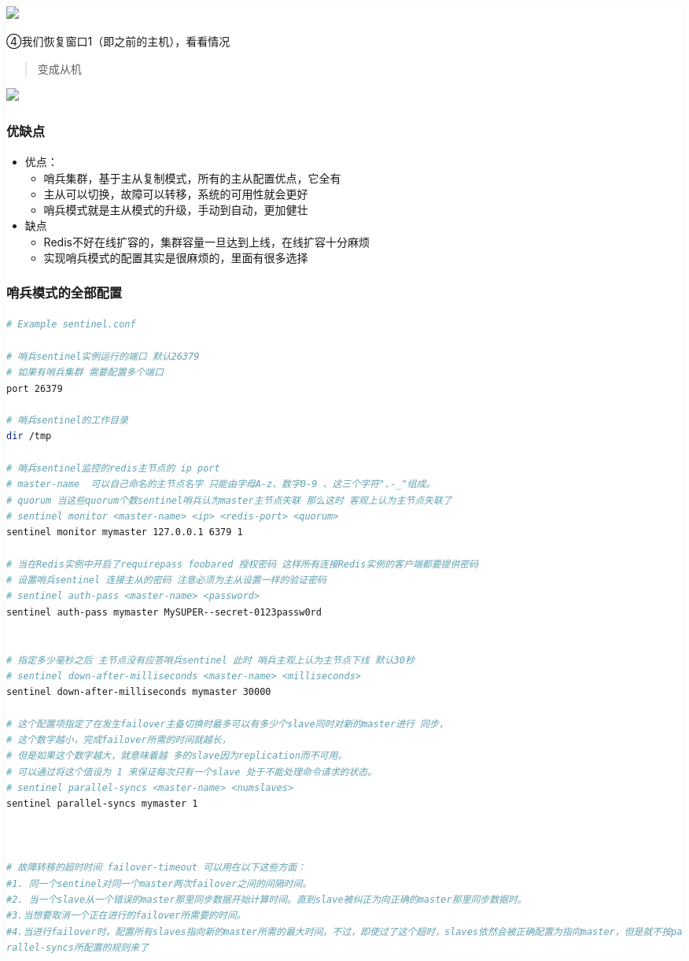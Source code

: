 ![](https://liuyou-images.oss-cn-hangzhou.aliyuncs.com/markdown/20201119131732.png)

④我们恢复窗口1（即之前的主机），看看情况

> 变成从机

![](https://liuyou-images.oss-cn-hangzhou.aliyuncs.com/markdown/20201119131738.png)





### 优缺点

- 优点：
  - 哨兵集群，基于主从复制模式，所有的主从配置优点，它全有
  - 主从可以切换，故障可以转移，系统的可用性就会更好
  - 哨兵模式就是主从模式的升级，手动到自动，更加健壮
- 缺点
  - Redis不好在线扩容的，集群容量一旦达到上线，在线扩容十分麻烦
  - 实现哨兵模式的配置其实是很麻烦的，里面有很多选择



### 哨兵模式的全部配置

```bash
# Example sentinel.conf
 
# 哨兵sentinel实例运行的端口 默认26379  
# 如果有哨兵集群 需要配置多个端口
port 26379  
 
# 哨兵sentinel的工作目录
dir /tmp
 
# 哨兵sentinel监控的redis主节点的 ip port 
# master-name  可以自己命名的主节点名字 只能由字母A-z、数字0-9 、这三个字符".-_"组成。
# quorum 当这些quorum个数sentinel哨兵认为master主节点失联 那么这时 客观上认为主节点失联了
# sentinel monitor <master-name> <ip> <redis-port> <quorum>
sentinel monitor mymaster 127.0.0.1 6379 1
 
# 当在Redis实例中开启了requirepass foobared 授权密码 这样所有连接Redis实例的客户端都要提供密码
# 设置哨兵sentinel 连接主从的密码 注意必须为主从设置一样的验证密码
# sentinel auth-pass <master-name> <password>
sentinel auth-pass mymaster MySUPER--secret-0123passw0rd
 
 
# 指定多少毫秒之后 主节点没有应答哨兵sentinel 此时 哨兵主观上认为主节点下线 默认30秒
# sentinel down-after-milliseconds <master-name> <milliseconds>
sentinel down-after-milliseconds mymaster 30000
 
# 这个配置项指定了在发生failover主备切换时最多可以有多少个slave同时对新的master进行 同步，
# 这个数字越小，完成failover所需的时间就越长，
# 但是如果这个数字越大，就意味着越 多的slave因为replication而不可用。
# 可以通过将这个值设为 1 来保证每次只有一个slave 处于不能处理命令请求的状态。
# sentinel parallel-syncs <master-name> <numslaves>
sentinel parallel-syncs mymaster 1
 
 
 
# 故障转移的超时时间 failover-timeout 可以用在以下这些方面： 
#1. 同一个sentinel对同一个master两次failover之间的间隔时间。
#2. 当一个slave从一个错误的master那里同步数据开始计算时间。直到slave被纠正为向正确的master那里同步数据时。
#3.当想要取消一个正在进行的failover所需要的时间。  
#4.当进行failover时，配置所有slaves指向新的master所需的最大时间。不过，即使过了这个超时，slaves依然会被正确配置为指向master，但是就不按parallel-syncs所配置的规则来了
```